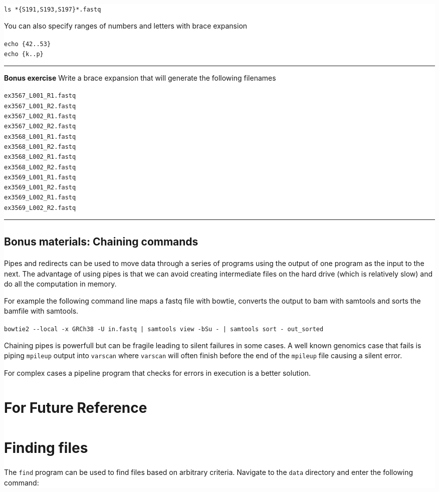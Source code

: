     ls *{S191,S193,S197}*.fastq

You can also specify ranges of numbers and letters with brace expansion

    echo {42..53}
    echo {k..p}

***
**Bonus exercise**
Write a brace expansion that will generate the following filenames

    ex3567_L001_R1.fastq
    ex3567_L001_R2.fastq
    ex3567_L002_R1.fastq
    ex3567_L002_R2.fastq
    ex3568_L001_R1.fastq
    ex3568_L001_R2.fastq
    ex3568_L002_R1.fastq
    ex3568_L002_R2.fastq
    ex3569_L001_R1.fastq
    ex3569_L001_R2.fastq
    ex3569_L002_R1.fastq
    ex3569_L002_R2.fastq

***

## Bonus materials: Chaining commands

Pipes and redirects can be used to move data through a series of programs
using the output of one program as the input to the next.  The advantage of
using pipes is that we can avoid creating intermediate files on the hard drive
(which is relatively slow) and do all the computation in memory.

For example the following command line maps a fastq file with bowtie, converts
the output to bam with samtools and sorts the bamfile with samtools.

    bowtie2 --local -x GRCh38 -U in.fastq | samtools view -bSu - | samtools sort - out_sorted

Chaining pipes is powerfull but can be fragile leading to silent failures in
some cases. A well known genomics case that fails is piping `mpileup` output
into `varscan` where `varscan` will often finish before the end of the `mpileup`
file causing a silent error.

For complex cases a pipeline program that checks for errors in execution is
a better solution.


# For Future Reference

# Finding files

The `find` program can be used to find files based on arbitrary
criteria. Navigate to the `data` directory and enter the following
command:
